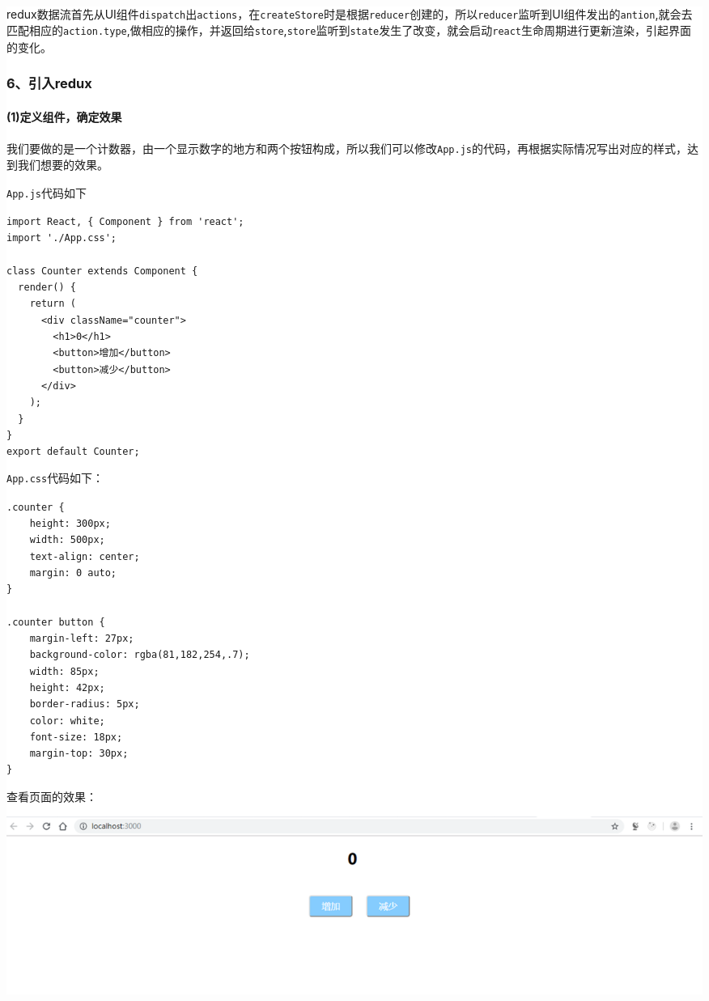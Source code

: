 redux数据流首先从UI组件`dispatch`出`actions`，在`createStore`时是根据`reducer`创建的，所以`reducer`监听到UI组件发出的`antion`,就会去匹配相应的`action.type`,做相应的操作，并返回给`store`,`store`监听到`state`发生了改变，就会启动`react`生命周期进行更新渲染，引起界面的变化。



### 6、引入redux
#### (1)定义组件，确定效果
我们要做的是一个计数器，由一个显示数字的地方和两个按钮构成，所以我们可以修改`App.js`的代码，再根据实际情况写出对应的样式，达到我们想要的效果。

`App.js`代码如下

	import React, { Component } from 'react';
	import './App.css';

	class Counter extends Component {
	  render() {
		return (
		  <div className="counter">
			<h1>0</h1>
			<button>增加</button>
			<button>减少</button>
		  </div>
		);
	  }
	}
	export default Counter;





`App.css`代码如下：

	.counter {
		height: 300px;
		width: 500px;
		text-align: center;
		margin: 0 auto;
	}

	.counter button {
		margin-left: 27px;
		background-color: rgba(81,182,254,.7); 
		width: 85px;
		height: 42px;
		border-radius: 5px;
		color: white;
		font-size: 18px;
		margin-top: 30px;
	}




查看页面的效果：

![页面效果](https://github.com/LiJinLan/react-redux-demo/raw/master/reduxImages/couterShow1.png "页面效果")
